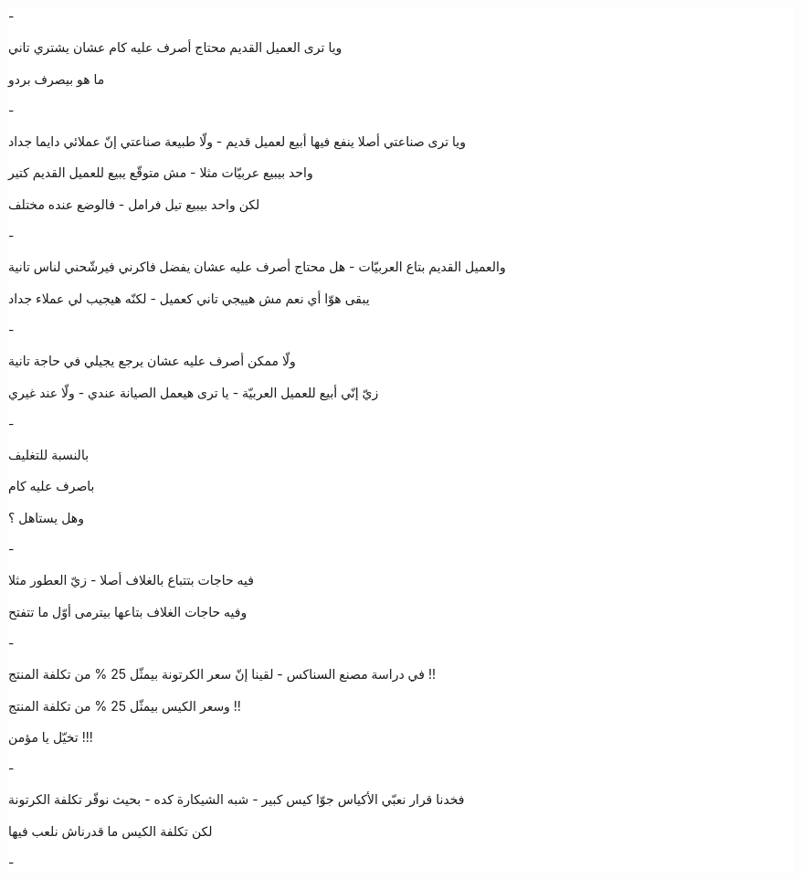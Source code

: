 \-

ويا ترى العميل القديم محتاج أصرف عليه كام عشان يشتري
تاني

ما هو بيصرف بردو

\-

ويا ترى صناعتي أصلا ينفع فيها أبيع لعميل قديم - ولّا
طبيعة صناعتي إنّ عملائي دايما جداد

واحد بيبيع عربيّات مثلا - مش متوقّع يبيع للعميل القديم
كتير

لكن واحد بيبيع تيل فرامل - فالوضع عنده مختلف

\-

والعميل القديم بتاع العربيّات - هل محتاج أصرف عليه عشان
يفضل فاكرني فيرشّحني لناس تانية

يبقى هوّا أي نعم مش هييجي تاني كعميل - لكنّه هيجيب لي
عملاء جداد

\-

ولّا ممكن أصرف عليه عشان يرجع يجيلي في حاجة تانية

زيّ إنّي أبيع للعميل العربيّة - يا ترى هيعمل الصيانة عندي -
ولّا عند غيري

\-

بالنسبة للتغليف

باصرف عليه كام

وهل يستاهل ؟

\-

فيه حاجات بتتباع بالغلاف أصلا - زيّ العطور مثلا

وفيه حاجات الغلاف بتاعها بيترمى أوّل ما تتفتح

\-

في دراسة مصنع السناكس - لقينا إنّ سعر الكرتونة بيمثّل 25 %
من تكلفة المنتج !!

وسعر الكيس بيمثّل 25 % من تكلفة المنتج !!

تخيّل يا مؤمن !!!

\-

فخدنا قرار نعبّي الأكياس جوّا كيس كبير - شبه الشيكارة
كده - بحيث نوفّر تكلفة الكرتونة

لكن تكلفة الكيس ما قدرناش نلعب فيها

\-
